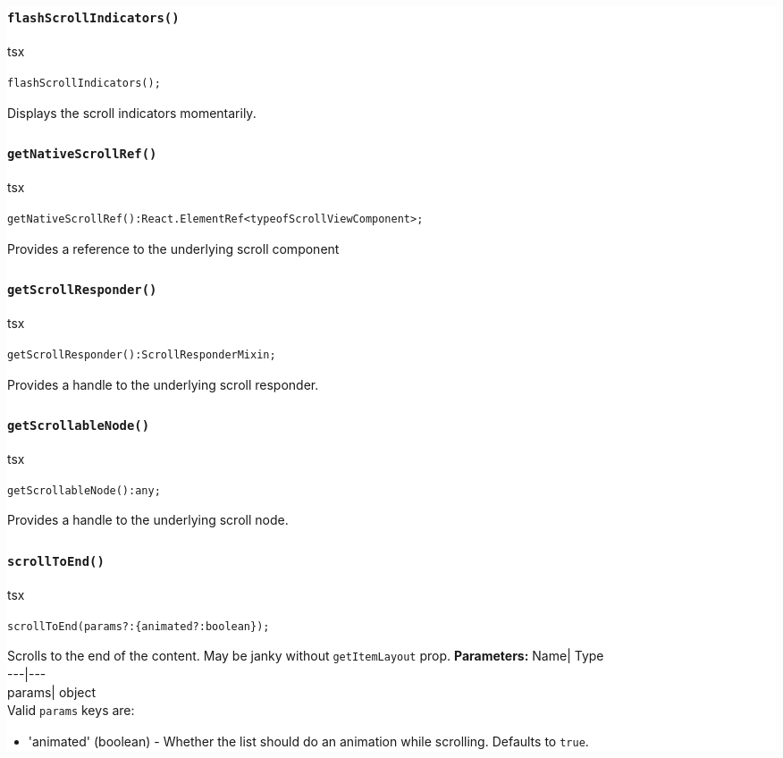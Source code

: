 ### `flashScrollIndicators()`[​](https://reactnative.dev/docs/flatlist#flashscrollindicators "Direct link to flashscrollindicators")
tsx
```
flashScrollIndicators();
```

Displays the scroll indicators momentarily.
### `getNativeScrollRef()`[​](https://reactnative.dev/docs/flatlist#getnativescrollref "Direct link to getnativescrollref")
tsx
```
getNativeScrollRef():React.ElementRef<typeofScrollViewComponent>;
```

Provides a reference to the underlying scroll component
### `getScrollResponder()`[​](https://reactnative.dev/docs/flatlist#getscrollresponder "Direct link to getscrollresponder")
tsx
```
getScrollResponder():ScrollResponderMixin;
```

Provides a handle to the underlying scroll responder.
### `getScrollableNode()`[​](https://reactnative.dev/docs/flatlist#getscrollablenode "Direct link to getscrollablenode")
tsx
```
getScrollableNode():any;
```

Provides a handle to the underlying scroll node.
### `scrollToEnd()`[​](https://reactnative.dev/docs/flatlist#scrolltoend "Direct link to scrolltoend")
tsx
```
scrollToEnd(params?:{animated?:boolean});
```

Scrolls to the end of the content. May be janky without `getItemLayout` prop.
**Parameters:**
Name| Type  
---|---  
params| object  
Valid `params` keys are:
  * 'animated' (boolean) - Whether the list should do an animation while scrolling. Defaults to `true`.
